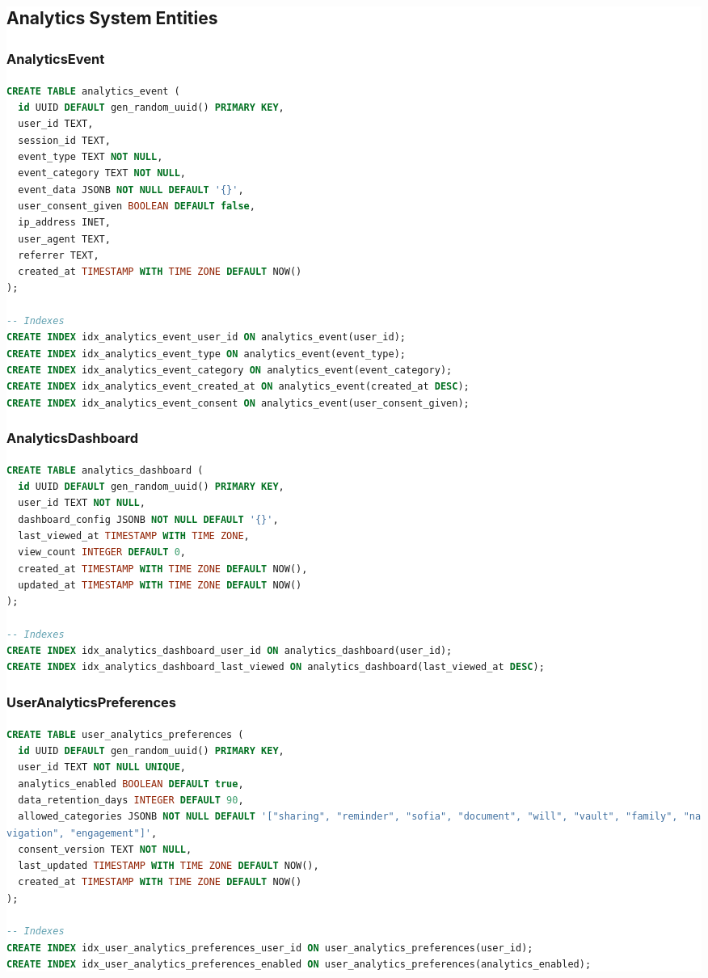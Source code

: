 ## Analytics System Entities

### AnalyticsEvent

```sql
CREATE TABLE analytics_event (
  id UUID DEFAULT gen_random_uuid() PRIMARY KEY,
  user_id TEXT,
  session_id TEXT,
  event_type TEXT NOT NULL,
  event_category TEXT NOT NULL,
  event_data JSONB NOT NULL DEFAULT '{}',
  user_consent_given BOOLEAN DEFAULT false,
  ip_address INET,
  user_agent TEXT,
  referrer TEXT,
  created_at TIMESTAMP WITH TIME ZONE DEFAULT NOW()
);

-- Indexes
CREATE INDEX idx_analytics_event_user_id ON analytics_event(user_id);
CREATE INDEX idx_analytics_event_type ON analytics_event(event_type);
CREATE INDEX idx_analytics_event_category ON analytics_event(event_category);
CREATE INDEX idx_analytics_event_created_at ON analytics_event(created_at DESC);
CREATE INDEX idx_analytics_event_consent ON analytics_event(user_consent_given);
```

### AnalyticsDashboard

```sql
CREATE TABLE analytics_dashboard (
  id UUID DEFAULT gen_random_uuid() PRIMARY KEY,
  user_id TEXT NOT NULL,
  dashboard_config JSONB NOT NULL DEFAULT '{}',
  last_viewed_at TIMESTAMP WITH TIME ZONE,
  view_count INTEGER DEFAULT 0,
  created_at TIMESTAMP WITH TIME ZONE DEFAULT NOW(),
  updated_at TIMESTAMP WITH TIME ZONE DEFAULT NOW()
);

-- Indexes
CREATE INDEX idx_analytics_dashboard_user_id ON analytics_dashboard(user_id);
CREATE INDEX idx_analytics_dashboard_last_viewed ON analytics_dashboard(last_viewed_at DESC);
```

### UserAnalyticsPreferences

```sql
CREATE TABLE user_analytics_preferences (
  id UUID DEFAULT gen_random_uuid() PRIMARY KEY,
  user_id TEXT NOT NULL UNIQUE,
  analytics_enabled BOOLEAN DEFAULT true,
  data_retention_days INTEGER DEFAULT 90,
  allowed_categories JSONB NOT NULL DEFAULT '["sharing", "reminder", "sofia", "document", "will", "vault", "family", "navigation", "engagement"]',
  consent_version TEXT NOT NULL,
  last_updated TIMESTAMP WITH TIME ZONE DEFAULT NOW(),
  created_at TIMESTAMP WITH TIME ZONE DEFAULT NOW()
);

-- Indexes
CREATE INDEX idx_user_analytics_preferences_user_id ON user_analytics_preferences(user_id);
CREATE INDEX idx_user_analytics_preferences_enabled ON user_analytics_preferences(analytics_enabled);
```